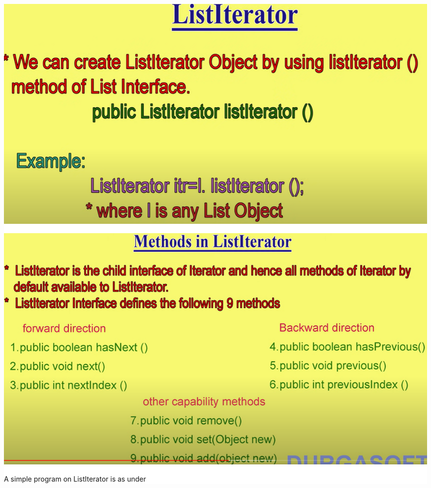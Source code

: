 !["list iterator creation"](./pictures/listiterator_creation.PNG)

!["list iterator methods"](./pictures/listiterator_methods.PNG)

A simple program on ListIterator is as under

